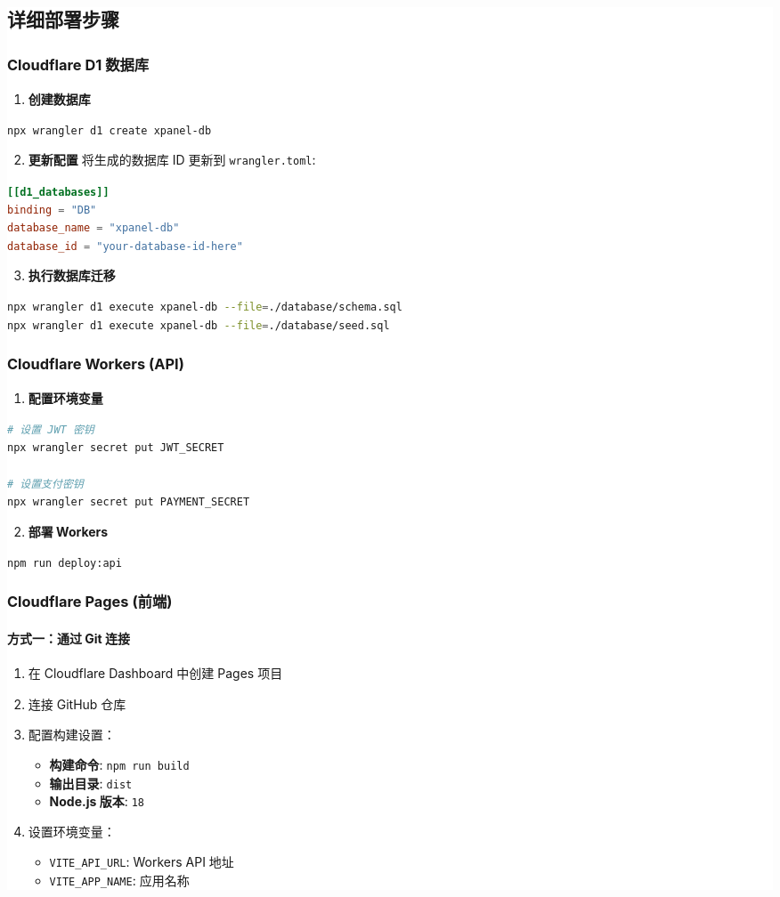 ## 详细部署步骤

### Cloudflare D1 数据库

1. **创建数据库**
```bash
npx wrangler d1 create xpanel-db
```

2. **更新配置**
将生成的数据库 ID 更新到 `wrangler.toml`:
```toml
[[d1_databases]]
binding = "DB"
database_name = "xpanel-db"
database_id = "your-database-id-here"
```

3. **执行数据库迁移**
```bash
npx wrangler d1 execute xpanel-db --file=./database/schema.sql
npx wrangler d1 execute xpanel-db --file=./database/seed.sql
```

### Cloudflare Workers (API)

1. **配置环境变量**
```bash
# 设置 JWT 密钥
npx wrangler secret put JWT_SECRET

# 设置支付密钥
npx wrangler secret put PAYMENT_SECRET
```

2. **部署 Workers**
```bash
npm run deploy:api
```

### Cloudflare Pages (前端)

#### 方式一：通过 Git 连接

1. 在 Cloudflare Dashboard 中创建 Pages 项目
2. 连接 GitHub 仓库
3. 配置构建设置：
   - **构建命令**: `npm run build`
   - **输出目录**: `dist`
   - **Node.js 版本**: `18`

4. 设置环境变量：
   - `VITE_API_URL`: Workers API 地址
   - `VITE_APP_NAME`: 应用名称

